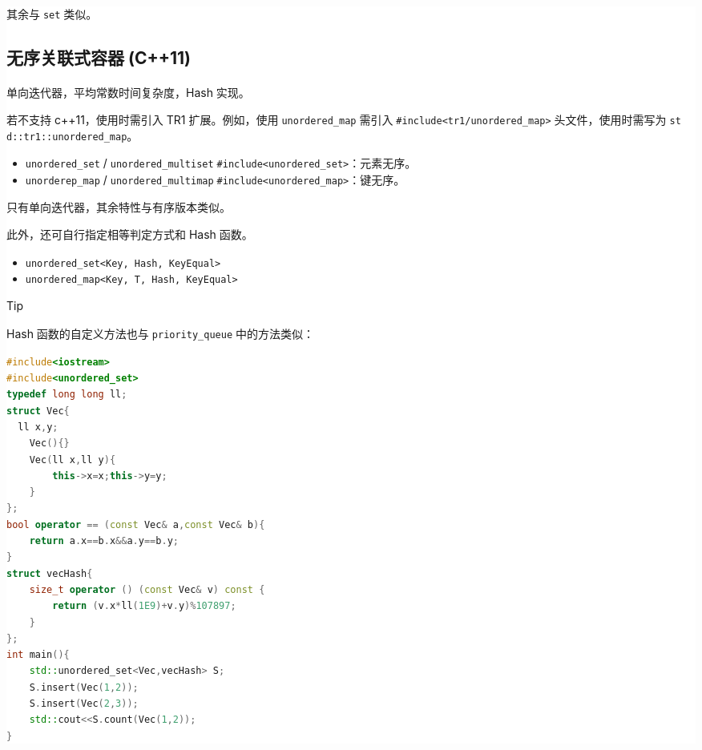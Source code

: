 其余与 `set` 类似。

## 无序关联式容器 (C++11)

单向迭代器，平均常数时间复杂度，Hash 实现。

若不支持 c++11，使用时需引入 TR1 扩展。例如，使用 `unordered_map` 需引入 `#include<tr1/unordered_map>` 头文件，使用时需写为 `std::tr1::unordered_map`。

- `unordered_set` / `unordered_multiset` `#include<unordered_set>`：元素无序。
- `unorderep_map` / `unordered_multimap` `#include<unordered_map>`：键无序。

只有单向迭代器，其余特性与有序版本类似。

此外，还可自行指定相等判定方式和 Hash 函数。

- `unordered_set<Key, Hash, KeyEqual>`
- `unordered_map<Key, T, Hash, KeyEqual>`

> [!TIP]
>
> Hash 函数的自定义方法也与 `priority_queue` 中的方法类似：
>
> ``` cpp
> #include<iostream>
> #include<unordered_set>
> typedef long long ll;
> struct Vec{
>   ll x,y;
>     Vec(){}
>     Vec(ll x,ll y){
>         this->x=x;this->y=y;
>     }
> };
> bool operator == (const Vec& a,const Vec& b){
>     return a.x==b.x&&a.y==b.y;
> }
> struct vecHash{
>     size_t operator () (const Vec& v) const {
>         return (v.x*ll(1E9)+v.y)%107897;
>     }
> };
> int main(){
>     std::unordered_set<Vec,vecHash> S;
>     S.insert(Vec(1,2));
>     S.insert(Vec(2,3));
>     std::cout<<S.count(Vec(1,2));
> }
> ```
